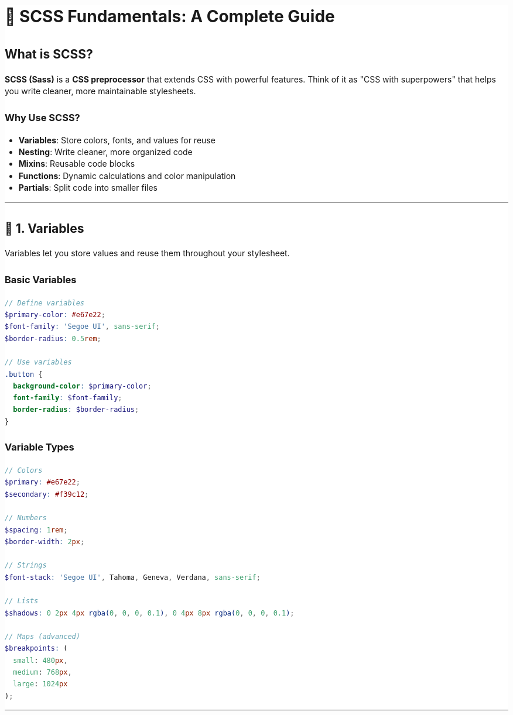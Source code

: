# 🎨 SCSS Fundamentals: A Complete Guide

## What is SCSS?

**SCSS (Sass)** is a **CSS preprocessor** that extends CSS with powerful features. Think of it as "CSS with superpowers" that helps you write cleaner, more maintainable stylesheets.

### Why Use SCSS?
- **Variables**: Store colors, fonts, and values for reuse
- **Nesting**: Write cleaner, more organized code
- **Mixins**: Reusable code blocks
- **Functions**: Dynamic calculations and color manipulation
- **Partials**: Split code into smaller files

---

## 🎯 1. Variables

Variables let you store values and reuse them throughout your stylesheet.

### Basic Variables
```scss
// Define variables
$primary-color: #e67e22;
$font-family: 'Segoe UI', sans-serif;
$border-radius: 0.5rem;

// Use variables
.button {
  background-color: $primary-color;
  font-family: $font-family;
  border-radius: $border-radius;
}
```

### Variable Types
```scss
// Colors
$primary: #e67e22;
$secondary: #f39c12;

// Numbers
$spacing: 1rem;
$border-width: 2px;

// Strings
$font-stack: 'Segoe UI', Tahoma, Geneva, Verdana, sans-serif;

// Lists
$shadows: 0 2px 4px rgba(0, 0, 0, 0.1), 0 4px 8px rgba(0, 0, 0, 0.1);

// Maps (advanced)
$breakpoints: (
  small: 480px,
  medium: 768px,
  large: 1024px
);
```

---